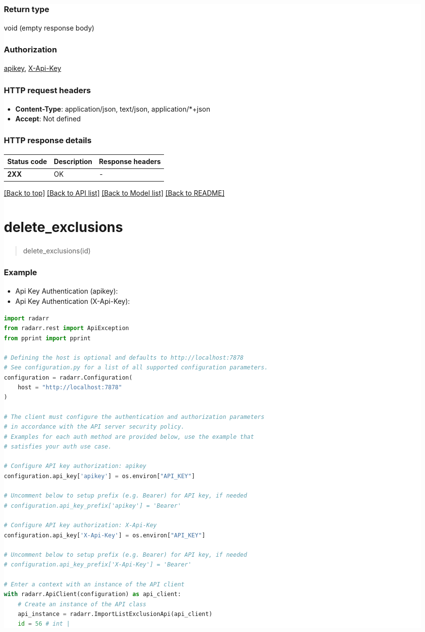 ### Return type

void (empty response body)

### Authorization

[apikey](../README.md#apikey), [X-Api-Key](../README.md#X-Api-Key)

### HTTP request headers

 - **Content-Type**: application/json, text/json, application/*+json
 - **Accept**: Not defined

### HTTP response details

| Status code | Description | Response headers |
|-------------|-------------|------------------|
**2XX** | OK |  -  |

[[Back to top]](#) [[Back to API list]](../README.md#documentation-for-api-endpoints) [[Back to Model list]](../README.md#documentation-for-models) [[Back to README]](../README.md)

# **delete_exclusions**
> delete_exclusions(id)



### Example

* Api Key Authentication (apikey):
* Api Key Authentication (X-Api-Key):

```python
import radarr
from radarr.rest import ApiException
from pprint import pprint

# Defining the host is optional and defaults to http://localhost:7878
# See configuration.py for a list of all supported configuration parameters.
configuration = radarr.Configuration(
    host = "http://localhost:7878"
)

# The client must configure the authentication and authorization parameters
# in accordance with the API server security policy.
# Examples for each auth method are provided below, use the example that
# satisfies your auth use case.

# Configure API key authorization: apikey
configuration.api_key['apikey'] = os.environ["API_KEY"]

# Uncomment below to setup prefix (e.g. Bearer) for API key, if needed
# configuration.api_key_prefix['apikey'] = 'Bearer'

# Configure API key authorization: X-Api-Key
configuration.api_key['X-Api-Key'] = os.environ["API_KEY"]

# Uncomment below to setup prefix (e.g. Bearer) for API key, if needed
# configuration.api_key_prefix['X-Api-Key'] = 'Bearer'

# Enter a context with an instance of the API client
with radarr.ApiClient(configuration) as api_client:
    # Create an instance of the API class
    api_instance = radarr.ImportListExclusionApi(api_client)
    id = 56 # int | 
```